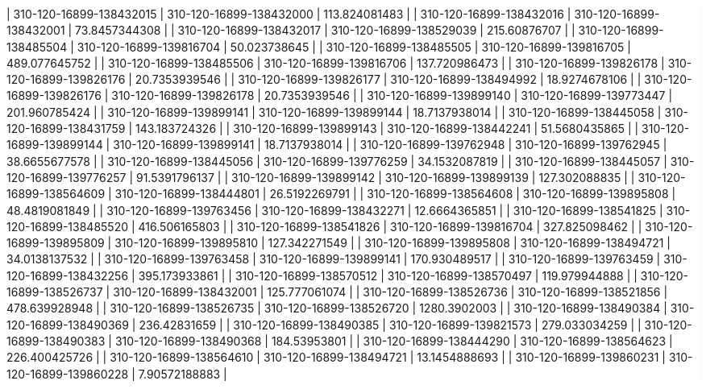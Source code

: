 | 310-120-16899-138432015 | 310-120-16899-138432000 | 113.824081483 |
| 310-120-16899-138432016 | 310-120-16899-138432001 | 73.8457344308 |
| 310-120-16899-138432017 | 310-120-16899-138529039 | 215.60876707 |
| 310-120-16899-138485504 | 310-120-16899-139816704 | 50.023738645 |
| 310-120-16899-138485505 | 310-120-16899-139816705 | 489.077645752 |
| 310-120-16899-138485506 | 310-120-16899-139816706 | 137.720986473 |
| 310-120-16899-139826178 | 310-120-16899-139826176 | 20.7353939546 |
| 310-120-16899-139826177 | 310-120-16899-138494992 | 18.9274678106 |
| 310-120-16899-139826176 | 310-120-16899-139826178 | 20.7353939546 |
| 310-120-16899-139899140 | 310-120-16899-139773447 | 201.960785424 |
| 310-120-16899-139899141 | 310-120-16899-139899144 | 18.7137938014 |
| 310-120-16899-138445058 | 310-120-16899-138431759 | 143.183724326 |
| 310-120-16899-139899143 | 310-120-16899-138442241 | 51.5680435865 |
| 310-120-16899-139899144 | 310-120-16899-139899141 | 18.7137938014 |
| 310-120-16899-139762948 | 310-120-16899-139762945 | 38.6655677578 |
| 310-120-16899-138445056 | 310-120-16899-139776259 | 34.1532087819 |
| 310-120-16899-138445057 | 310-120-16899-139776257 | 91.5391796137 |
| 310-120-16899-139899142 | 310-120-16899-139899139 | 127.302088835 |
| 310-120-16899-138564609 | 310-120-16899-138444801 | 26.5192269791 |
| 310-120-16899-138564608 | 310-120-16899-139895808 | 48.4819081849 |
| 310-120-16899-139763456 | 310-120-16899-138432271 | 12.6664365851 |
| 310-120-16899-138541825 | 310-120-16899-138485520 | 416.506165803 |
| 310-120-16899-138541826 | 310-120-16899-139816704 | 327.825098462 |
| 310-120-16899-139895809 | 310-120-16899-139895810 | 127.342271549 |
| 310-120-16899-139895808 | 310-120-16899-138494721 | 34.0138137532 |
| 310-120-16899-139763458 | 310-120-16899-139899141 | 170.930489517 |
| 310-120-16899-139763459 | 310-120-16899-138432256 | 395.173933861 |
| 310-120-16899-138570512 | 310-120-16899-138570497 | 119.979944888 |
| 310-120-16899-138526737 | 310-120-16899-138432001 | 125.777061074 |
| 310-120-16899-138526736 | 310-120-16899-138521856 | 478.639928948 |
| 310-120-16899-138526735 | 310-120-16899-138526720 | 1280.3902003 |
| 310-120-16899-138490384 | 310-120-16899-138490369 | 236.42831659 |
| 310-120-16899-138490385 | 310-120-16899-139821573 | 279.033034259 |
| 310-120-16899-138490383 | 310-120-16899-138490368 | 184.53953801 |
| 310-120-16899-138444290 | 310-120-16899-138564623 | 226.400425726 |
| 310-120-16899-138564610 | 310-120-16899-138494721 | 13.1454888693 |
| 310-120-16899-139860231 | 310-120-16899-139860228 | 7.90572188883 |